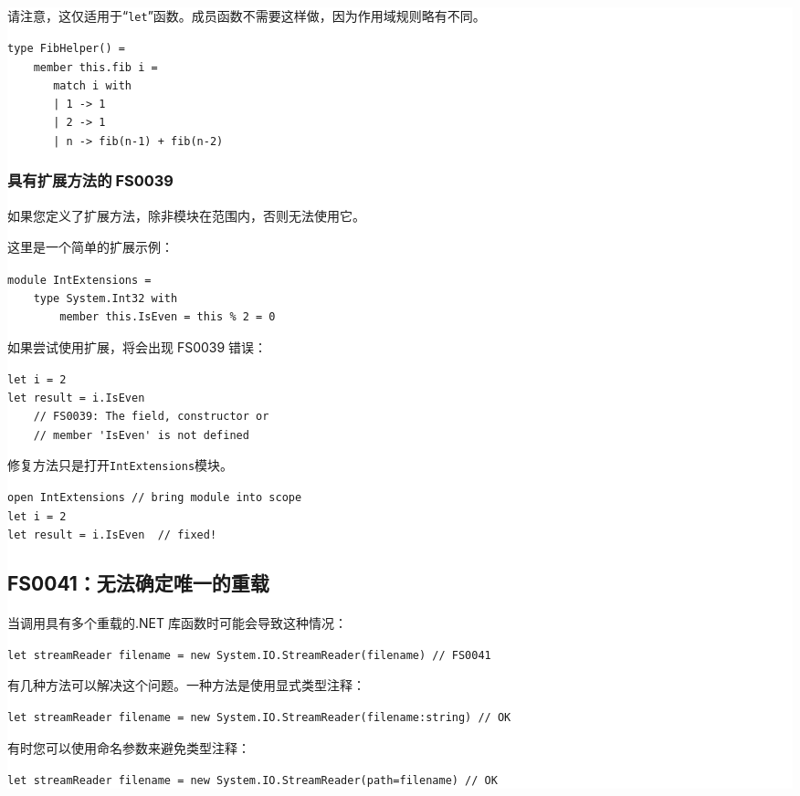 请注意，这仅适用于“`let`”函数。成员函数不需要这样做，因为作用域规则略有不同。

```
type FibHelper() =
    member this.fib i = 
       match i with
       | 1 -> 1
       | 2 -> 1
       | n -> fib(n-1) + fib(n-2) 
```

### 具有扩展方法的 FS0039

如果您定义了扩展方法，除非模块在范围内，否则无法使用它。

这里是一个简单的扩展示例：

```
module IntExtensions = 
    type System.Int32 with
        member this.IsEven = this % 2 = 0 
```

如果尝试使用扩展，将会出现 FS0039 错误：

```
let i = 2
let result = i.IsEven  
    // FS0039: The field, constructor or 
    // member 'IsEven' is not defined 
```

修复方法只是打开`IntExtensions`模块。

```
open IntExtensions // bring module into scope
let i = 2
let result = i.IsEven  // fixed! 
```

## FS0041：无法确定唯一的重载

当调用具有多个重载的.NET 库函数时可能会导致这种情况：

```
let streamReader filename = new System.IO.StreamReader(filename) // FS0041 
```

有几种方法可以解决这个问题。一种方法是使用显式类型注释：

```
let streamReader filename = new System.IO.StreamReader(filename:string) // OK 
```

有时您可以使用命名参数来避免类型注释：

```
let streamReader filename = new System.IO.StreamReader(path=filename) // OK 
```
